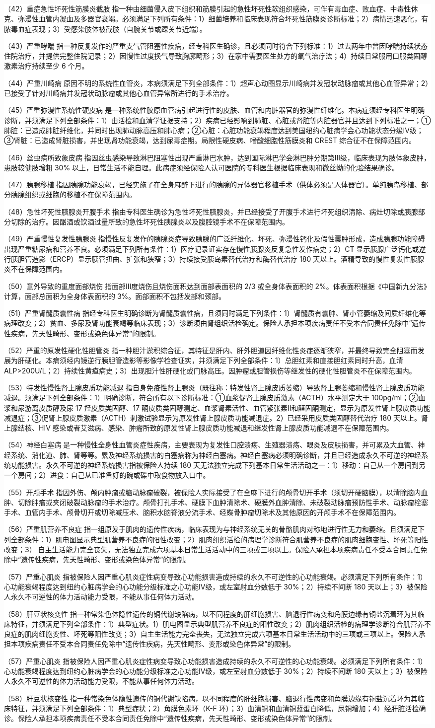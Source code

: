 （42）重症急性坏死性筋膜炎截肢 指一种由细菌侵入皮下组织和筋膜引起的急性坏死性软组织感染，可伴有毒血症、败血症、中毒性休克、弥漫性血管内凝血及多器官衰竭。必须满足下列所有条件：1）细菌培养和临床表现符合坏死性筋膜炎诊断标准；2）病情迅速恶化，有脓毒血症表现；3）受感染肢体被截肢（自腕关节或踝关节近端）。

（43）严重哮喘 指一种反复发作的严重支气管阻塞性疾病，经专科医生确诊，且必须同时符合下列标准：1）过去两年中曾因哮喘持续状态住院治疗，并提供完整住院记录；2）因慢性过度换气导致胸廓畸形；3）在家中需要医生处方的氧气治疗法；4）持续日常服用口服类固醇激素治疗持续至少 6 个月。

（44）严重川崎病 原因不明的系统性血管炎，本病须满足下列全部条件：1）超声心动图显示川崎病并发冠状动脉瘤或其他心血管异常；2）已接受了针对川崎病并发冠状动脉瘤或其他心血管异常所进行的手术治疗。

（45）严重弥漫性系统性硬皮病 是一种系统性胶原血管病引起进行性的皮肤、血管和内脏器官的弥漫性纤维化。本病症须经专科医生明确诊断，并须满足下列全部条件：1）由活检和血清学证据支持；2）疾病已经影响到肺脏、心脏或肾脏等内脏器官并且达到下列标准之一；①肺脏：已造成肺脏纤维化，并同时出现肺动脉高压和肺心病；②心脏：心脏功能衰竭程度达到美国纽约心脏病学会心功能状态分级Ⅳ级；③肾脏：已造成肾脏损害，并出现肾功能衰竭，达到尿毒症期。局限性硬皮病、嗜酸细胞性筋膜炎和 CREST 综合征不在保障范围内。

（46）丝虫病所致象皮病 指因丝虫感染导致淋巴阻塞性出现严重淋巴水肿，达到国际淋巴学会淋巴肿分期第Ⅲ级，临床表现为肢体象皮肿，患肢较健肢增粗 30% 以上，日常生活不能自理。此病症须经保险人认可医院的专科医生根据临床表现和微丝蚴的化验结果确诊。

（47）胰腺移植 指因胰腺功能衰竭，已经实施了在全身麻醉下进行的胰腺的异体器官移植手术（供体必须是人体器官）。单纯胰岛移植、部分胰腺组织或细胞的移植不在保障范围内。

（48）急性坏死性胰腺炎开腹手术 指由专科医生确诊为急性坏死性胰腺炎，并已经接受了开腹手术进行坏死组织清除、病灶切除或胰腺部分切除的治疗。因酗酒或饮酒过量所致的急性坏死性胰腺炎以及腹腔镜手术不在保障范围内。

（49）严重慢性复发性胰腺炎 指慢性反复发作的胰腺炎症导致胰腺的广泛纤维化、坏死、弥漫性钙化及假性囊肿形成，造成胰腺功能障碍出现严重糖尿病和营养不良。必须满足下列所有条件：1）医疗记录证实存在慢性胰腺炎反复急性发作病史；2）CT 显示胰腺广泛钙化或逆行胰胆管造影（ERCP）显示胰管扭曲、扩张和狭窄；3）持续接受胰岛素替代治疗和酶替代治疗 180 天以上。酒精导致的慢性复发性胰腺炎不在保障范围内。

（50）意外导致的重度面部烧伤 指面部Ⅲ度烧伤且烧伤面积达到面部表面积的 2/3 或全身体表面积的 2%。体表面积根据《中国新九分法》计算，面部总面积为全身体表面积的 3%。面部面积不包括发部和颈部。

（51）严重肾髓质囊性病 指经专科医生明确诊断为肾髓质囊性病，且须同时满足下列条件：1）肾髓质有囊肿、肾小管萎缩及间质纤维化等病理改变；2）贫血、多尿及肾功能衰竭等临床表现；3）诊断须由肾组织活检确定。保险人承担本项疾病责任不受本合同责任免除中“遗传性疾病，先天性畸形、变形或染色体异常”的限制。

（52）严重的原发性硬化性胆管炎 指一种胆汁淤积综合征，其特征是肝内、肝外胆道因纤维化性炎症逐渐狭窄，并最终导致完全阻塞而发展为肝硬化。本病须经内镜逆行胰胆管造影等影像学检查证实，并须满足下列全部条件：1）总胆红素和直接胆红素同时升高，血清 ALP>200U/L；2）持续性黄疸病史；3）出现胆汁性肝硬化或门脉高压。因肿瘤或胆管损伤等继发性的硬化性胆管炎不在保障范围内。

（53）特发性慢性肾上腺皮质功能减退 指自身免疫性肾上腺炎（既往称：特发性肾上腺皮质萎缩）导致肾上腺萎缩和慢性肾上腺皮质功能减退。须满足下列全部条件：1）明确诊断，符合所有以下诊断标准：①血浆促肾上腺皮质激素（ACTH）水平测定大于 100pg/ml；②血浆和尿游离皮质醇及尿 17 羟皮质类固醇、17 酮皮质类固醇测定、血浆肾素活性、血管紧张素Ⅱ和醛固酮测定，显示为原发性肾上腺皮质功能减退症；③促肾上腺皮质激素（ACTH）刺激试验显示为原发性肾上腺皮质功能减退症。2）已经采用皮质类固醇替代治疗 180 天以上。肾上腺结核、HIV 感染或者艾滋病、感染、肿瘤所致的原发性肾上腺皮质功能减退和继发性肾上腺皮质功能减退不在保障范围内。

（54）神经白塞病 是一种慢性全身性血管炎症性疾病，主要表现为复发性口腔溃疡、生殖器溃疡、眼炎及皮肤损害，并可累及大血管、神经系统、消化道、肺、肾等等。累及神经系统损害的白塞病称为神经白塞病。神经白塞病必须明确诊断，并且已经造成永久不可逆的神经系统功能损害。永久不可逆的神经系统损害指被保险人持续 180 天无法独立完成下列基本日常生活活动之一：1）移动：自己从一个房间到另一个房间；2）进食：自己从已准备好的碗或碟中取食物放入口中。

（55）开颅手术 指因外伤、颅内肿瘤或脑动脉瘤破裂，被保险人实际接受了在全麻下进行的颅骨切开手术（须切开硬脑膜），以清除脑内血肿、切除肿瘤或夹闭破裂动脉瘤的手术治疗。颅骨打孔手术、硬膜下血肿清除术、硬膜外血肿清除、未破裂动脉瘤预防性手术、动脉瘤栓塞手术、血管内手术、颅骨切开或切除减压术、脑积水脑脊液分流手术、经蝶骨肿瘤切除术及其他原因的开颅手术不在保障范围内。

（56）严重肌营养不良症 指一组原发于肌肉的遗传性疾病，临床表现为与神经系统无关的骨骼肌肉对称地进行性无力和萎缩。且须满足下列全部条件：1）肌电图显示典型肌营养不良症的阳性改变；2）肌肉组织活检的病理学诊断符合肌营养不良症的肌肉细胞变性、坏死等阳性改变；3） 自主生活能力完全丧失，无法独立完成六项基本日常生活活动中的三项或三项以上。保险人承担本项疾病责任不受本合同责任免除中“遗传性疾病，先天性畸形、变形或染色体异常”的限制。

（57）严重心肌炎 指被保险人因严重心肌炎症性病变导致心功能损害造成持续的永久不可逆性的心功能衰竭。必须满足下列所有条件：1）心功能衰竭程度达到纽约心脏病学会的心功能分级标准之心功能Ⅳ级，或左室射血分数低于 30%；2）持续不间断 180 天以上；3）被保险人永久不可逆性的体力活动能力受限，不能从事任何体力活动。

（58）肝豆状核变性 指一种常染色体隐性遗传的铜代谢缺陷病，以不同程度的肝细胞损害、脑退行性病变和角膜边缘有铜盐沉着环为其临床特征，并须满足下列全部条件：1）典型症状。1）肌电图显示典型肌营养不良症的阳性改变；2）肌肉组织活检的病理学诊断符合肌营养不良症的肌肉细胞变性、坏死等阳性改变；3）自主生活能力完全丧失，无法独立完成六项基本日常生活活动中的三项或三项以上。保险人承担本项疾病责任不受本合同责任免除中“遗传性疾病，先天性畸形、变形或染色体异常”的限制。

（57）严重心肌炎 指被保险人因严重心肌炎症性病变导致心功能损害造成持续的永久不可逆性的心功能衰竭。必须满足下列所有条件：1）心功能衰竭程度达到纽约心脏病学会的心功能分级标准之心功能Ⅳ级，或左室射血分数低于 30%；2）持续不间断 180 天以上；3）被保险人永久不可逆性的体力活动能力受限，不能从事任何体力活动。

（58）肝豆状核变性 指一种常染色体隐性遗传的铜代谢缺陷病，以不同程度的肝细胞损害、脑退行性病变和角膜边缘有铜盐沉着环为其临床特征，并须满足下列全部条件：1）典型症状；2）角膜色素环（K-F 环）；3）血清铜和血清铜蓝蛋白降低，尿铜增加；4）经肝脏活检确诊。保险人承担本项疾病责任不受本合同责任免除中“遗传性疾病，先天性畸形、变形或染色体异常”的限制。
